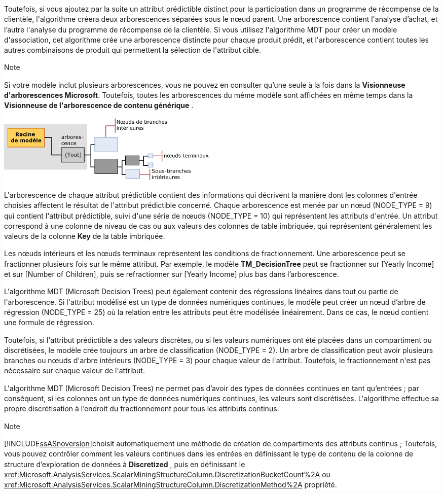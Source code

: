  Toutefois, si vous ajoutez par la suite un attribut prédictible distinct pour la participation dans un programme de récompense de la clientèle, l'algorithme créera deux arborescences séparées sous le nœud parent. Une arborescence contient l'analyse d’achat, et l’autre l'analyse du programme de récompense de la clientèle.  Si vous utilisez l'algorithme MDT pour créer un modèle d'association, cet algorithme crée une arborescence distincte pour chaque produit prédit, et l'arborescence contient toutes les autres combinaisons de produit qui permettent la sélection de l'attribut cible.  
  
> [!NOTE]  
>  Si votre modèle inclut plusieurs arborescences, vous ne pouvez en consulter qu’une seule à la fois dans la **Visionneuse d'arborescences Microsoft**. Toutefois, toutes les arborescences du même modèle sont affichées en même temps dans la **Visionneuse de l'arborescence de contenu générique** .  
  
 ![structure du contenu de modèle pour arbre de décision](../../analysis-services/data-mining/media/modelcontentstructure-dt.gif "structure du contenu de modèle pour arbre de décision")  
  
 L'arborescence de chaque attribut prédictible contient des informations qui décrivent la manière dont les colonnes d'entrée choisies affectent le résultat de l'attribut prédictible concerné. Chaque arborescence est menée par un nœud (NODE_TYPE = 9) qui contient l'attribut prédictible, suivi d'une série de nœuds (NODE_TYPE = 10) qui représentent les attributs d'entrée. Un attribut correspond à une colonne de niveau de cas ou aux valeurs des colonnes de table imbriquée, qui représentent généralement les valeurs de la colonne **Key** de la table imbriquée.  
  
 Les nœuds intérieurs et les nœuds terminaux représentent les conditions de fractionnement. Une arborescence peut se fractionner plusieurs fois sur le même attribut. Par exemple, le modèle **TM_DecisionTree** peut se fractionner sur [Yearly Income] et sur [Number of Children], puis se refractionner sur [Yearly Income] plus bas dans l’arborescence.  
  
 L'algorithme MDT (Microsoft Decision Trees) peut également contenir des régressions linéaires dans tout ou partie de l'arborescence. Si l'attribut modélisé est un type de données numériques continues, le modèle peut créer un nœud d’arbre de régression (NODE_TYPE = 25) où la relation entre les attributs peut être modélisée linéairement. Dans ce cas, le nœud contient une formule de régression.  
  
 Toutefois, si l'attribut prédictible a des valeurs discrètes, ou si les valeurs numériques ont été placées dans un compartiment ou discrétisées, le modèle crée toujours un arbre de classification (NODE_TYPE = 2). Un arbre de classification peut avoir plusieurs branches ou nœuds d'arbre intérieurs (NODE_TYPE = 3) pour chaque valeur de l'attribut. Toutefois, le fractionnement n'est pas nécessaire sur chaque valeur de l'attribut.  
  
 L'algorithme MDT (Microsoft Decision Trees) ne permet pas d’avoir des types de données continues en tant qu’entrées ; par conséquent, si les colonnes ont un type de données numériques continues, les valeurs sont discrétisées. L'algorithme effectue sa propre discrétisation à l’endroit du fractionnement pour tous les attributs continus.  
  
> [!NOTE]  
>  [!INCLUDE[ssASnoversion](../../includes/ssasnoversion-md.md)]choisit automatiquement une méthode de création de compartiments des attributs continus ; Toutefois, vous pouvez contrôler comment les valeurs continues dans les entrées en définissant le type de contenu de la colonne de structure d’exploration de données à **Discretized** , puis en définissant le <xref:Microsoft.AnalysisServices.ScalarMiningStructureColumn.DiscretizationBucketCount%2A> ou <xref:Microsoft.AnalysisServices.ScalarMiningStructureColumn.DiscretizationMethod%2A> propriété.  
  